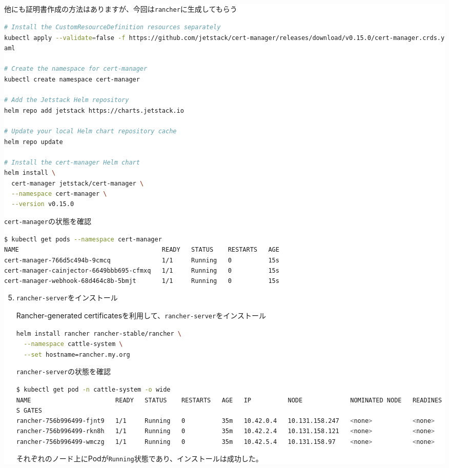    他にも証明書作成の方法はありますが、今回は`rancher`に生成してもらう

   ```bash
   # Install the CustomResourceDefinition resources separately
   kubectl apply --validate=false -f https://github.com/jetstack/cert-manager/releases/download/v0.15.0/cert-manager.crds.yaml

   # Create the namespace for cert-manager
   kubectl create namespace cert-manager

   # Add the Jetstack Helm repository
   helm repo add jetstack https://charts.jetstack.io

   # Update your local Helm chart repository cache
   helm repo update

   # Install the cert-manager Helm chart
   helm install \
     cert-manager jetstack/cert-manager \
     --namespace cert-manager \
     --version v0.15.0
   ```

   `cert-manager`の状態を確認

   ```bash
   $ kubectl get pods --namespace cert-manager
   NAME                                       READY   STATUS    RESTARTS   AGE
   cert-manager-766d5c494b-9cmcq              1/1     Running   0          15s
   cert-manager-cainjector-6649bbb695-cfmxq   1/1     Running   0          15s
   cert-manager-webhook-68d464c8b-5bmjt       1/1     Running   0          15s
   ```

5. `rancher-server`をインストール

   Rancher-generated certificatesを利用して、`rancher-server`をインストール

   ```bash
   helm install rancher rancher-stable/rancher \
     --namespace cattle-system \
     --set hostname=rancher.my.org
   ```

   `rancher-server`の状態を確認

   ```bash
   $ kubectl get pod -n cattle-system -o wide
   NAME                       READY   STATUS    RESTARTS   AGE   IP          NODE             NOMINATED NODE   READINESS GATES
   rancher-756b996499-fjnt9   1/1     Running   0          35m   10.42.0.4   10.131.158.247   <none>           <none>
   rancher-756b996499-rkn8h   1/1     Running   0          35m   10.42.2.4   10.131.158.121   <none>           <none>
   rancher-756b996499-wmczg   1/1     Running   0          35m   10.42.5.4   10.131.158.97    <none>           <none>

   ```

   それぞれのノード上にPodが`Running`状態であり、インストールは成功した。
